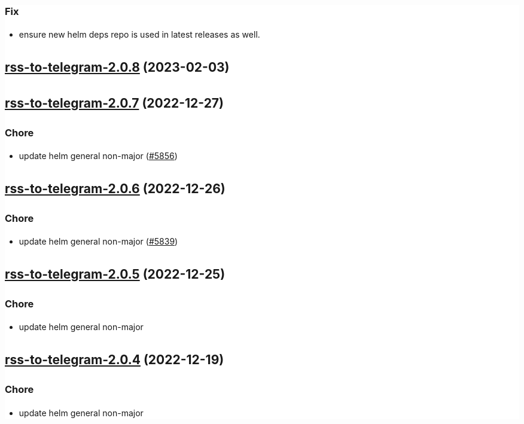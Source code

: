 ### Fix

- ensure new helm deps repo is used in latest releases as well.
  
  


## [rss-to-telegram-2.0.8](https://github.com/truecharts/charts/compare/rss-to-telegram-2.0.7...rss-to-telegram-2.0.8) (2023-02-03)




## [rss-to-telegram-2.0.7](https://github.com/truecharts/charts/compare/rss-to-telegram-2.0.6...rss-to-telegram-2.0.7) (2022-12-27)

### Chore

- update helm general non-major ([#5856](https://github.com/truecharts/charts/issues/5856))
  
  


## [rss-to-telegram-2.0.6](https://github.com/truecharts/charts/compare/rss-to-telegram-2.0.5...rss-to-telegram-2.0.6) (2022-12-26)

### Chore

- update helm general non-major ([#5839](https://github.com/truecharts/charts/issues/5839))
  
  


## [rss-to-telegram-2.0.5](https://github.com/truecharts/charts/compare/rss-to-telegram-2.0.4...rss-to-telegram-2.0.5) (2022-12-25)

### Chore

- update helm general non-major
  
  


## [rss-to-telegram-2.0.4](https://github.com/truecharts/charts/compare/rss-to-telegram-2.0.3...rss-to-telegram-2.0.4) (2022-12-19)

### Chore

- update helm general non-major
  
  